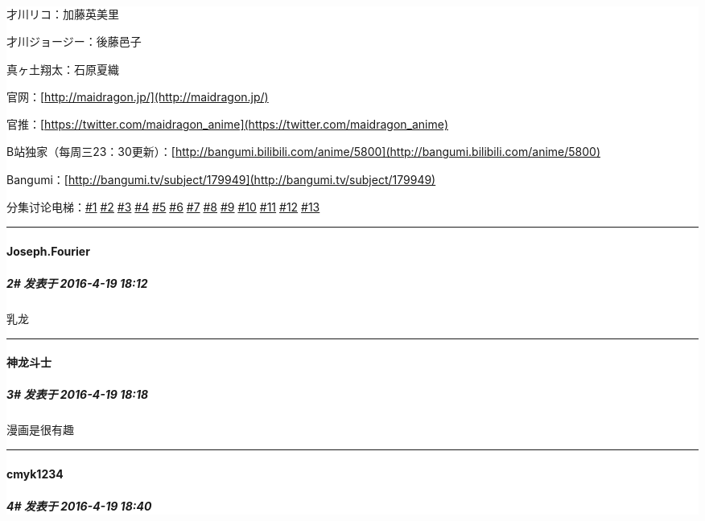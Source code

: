 才川リコ：加藤英美里

才川ジョージー：後藤邑子 

真ヶ土翔太：石原夏織


官网：[http://maidragon.jp/](http://maidragon.jp/)

官推：[https://twitter.com/maidragon_anime](https://twitter.com/maidragon_anime)

B站独家（每周三23：30更新）：[http://bangumi.bilibili.com/anime/5800](http://bangumi.bilibili.com/anime/5800) 

Bangumi：[http://bangumi.tv/subject/179949](http://bangumi.tv/subject/179949)


分集讨论电梯：[#1](http://bbs.saraba1st.com/2b/thread-1342029-7-1.html) [#2](http://bbs.saraba1st.com/2b/thread-1342029-15-1.html) [#3](http://bbs.saraba1st.com/2b/thread-1342029-22-1.html) [#4](http://bbs.saraba1st.com/2b/thread-1342029-27-1.html) [#5](http://bbs.saraba1st.com/2b/thread-1342029-35-1.html) [#6](http://bbs.saraba1st.com/2b/thread-1342029-40-1.html) [#7](http://bbs.saraba1st.com/2b/thread-1342029-48-1.html) [#8](http://bbs.saraba1st.com/2b/thread-1342029-52-1.html) [#9](http://bbs.saraba1st.com/2b/thread-1342029-57-1.html) [#10](http://bbs.saraba1st.com/2b/thread-1342029-59-1.html) [#11](http://bbs.saraba1st.com/2b/thread-1342029-61-1.html) [#12](http://bbs.saraba1st.com/2b/thread-1342029-63-1.html) [#13](http://bbs.saraba1st.com/2b/thread-1342029-64-1.html)







-----

####  Joseph.Fourier  
##### 2#       发表于 2016-4-19 18:12




乳龙







-----

####  神龙斗士  
##### 3#       发表于 2016-4-19 18:18




漫画是很有趣







-----

####  cmyk1234  
##### 4#       发表于 2016-4-19 18:40
